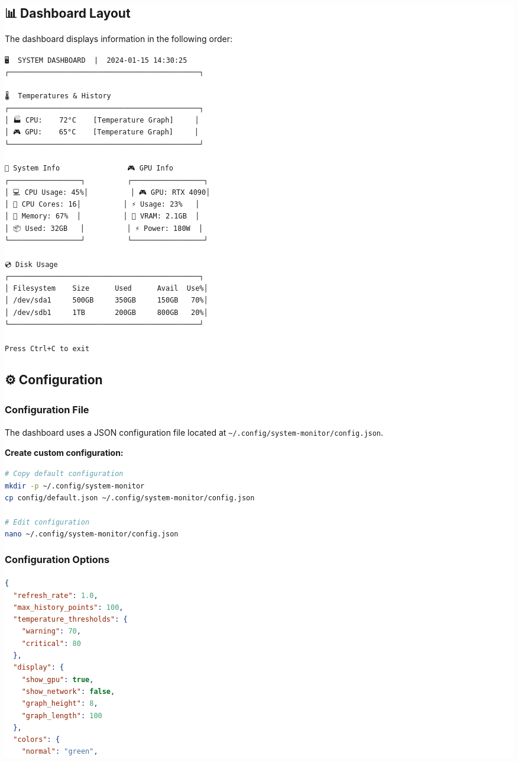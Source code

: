 ## 📊 Dashboard Layout

The dashboard displays information in the following order:

```
🖥️  SYSTEM DASHBOARD  |  2024-01-15 14:30:25
┌─────────────────────────────────────────────┐

🌡️  Temperatures & History
┌─────────────────────────────────────────────┐
│ 🏭 CPU:    72°C    [Temperature Graph]     │
│ 🎮 GPU:    65°C    [Temperature Graph]     │
└─────────────────────────────────────────────┘

💾 System Info                🎮 GPU Info
┌─────────────────┐          ┌─────────────────┐
│ 💻 CPU Usage: 45%│          │ 🎮 GPU: RTX 4090│
│ 🔢 CPU Cores: 16│          │ ⚡ Usage: 23%   │
│ 🧠 Memory: 67%  │          │ 🧠 VRAM: 2.1GB  │
│ 📦 Used: 32GB   │          │ ⚡ Power: 180W  │
└─────────────────┘          └─────────────────┘

💿 Disk Usage
┌─────────────────────────────────────────────┐
│ Filesystem    Size      Used      Avail  Use%│
│ /dev/sda1     500GB     350GB     150GB   70%│
│ /dev/sdb1     1TB       200GB     800GB   20%│
└─────────────────────────────────────────────┘

Press Ctrl+C to exit
```

## ⚙️ Configuration

### Configuration File
The dashboard uses a JSON configuration file located at `~/.config/system-monitor/config.json`. 

**Create custom configuration:**
```bash
# Copy default configuration
mkdir -p ~/.config/system-monitor
cp config/default.json ~/.config/system-monitor/config.json

# Edit configuration
nano ~/.config/system-monitor/config.json
```

### Configuration Options
```json
{
  "refresh_rate": 1.0,
  "max_history_points": 100,
  "temperature_thresholds": {
    "warning": 70,
    "critical": 80
  },
  "display": {
    "show_gpu": true,
    "show_network": false,
    "graph_height": 8,
    "graph_length": 100
  },
  "colors": {
    "normal": "green",
```
